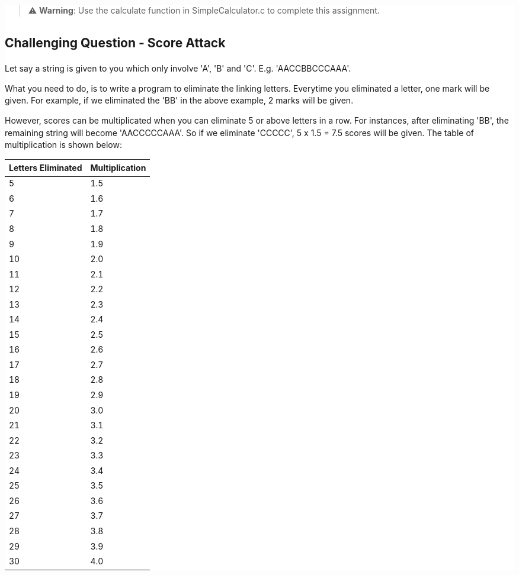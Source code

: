 > :warning: **Warning**:
> Use the calculate function in SimpleCalculator.c to complete this assignment.

## Challenging Question - Score Attack

Let say a string is given to you which only involve 'A', 'B' and 'C'. E.g. 'AACCBBCCCAAA'.

What you need to do, is to write a program to eliminate the linking letters. Everytime you eliminated a letter, one mark will be given. For example, if we eliminated the 'BB' in the above example, 2 marks will be given. 

However, scores can be multiplicated when you can eliminate 5 or above letters in a row. For instances, after eliminating 'BB', the remaining string will become 'AACCCCCAAA'. So if we eliminate 'CCCCC', 5 x 1.5 = 7.5 scores will be given. The table of multiplication is shown below:

| Letters Eliminated | Multiplication |
| ------------------ | -------------- |
| 5                  | 1.5            |
| 6                  | 1.6            |
| 7                  | 1.7            |
| 8                  | 1.8            |
| 9                  | 1.9            |
| 10                 | 2.0            |
| 11                 | 2.1            |
| 12                 | 2.2            |
| 13                 | 2.3            |
| 14                 | 2.4            |
| 15                 | 2.5            |
| 16                 | 2.6            |
| 17                 | 2.7            |
| 18                 | 2.8            |
| 19                 | 2.9            |
| 20                 | 3.0            |
| 21                 | 3.1            |
| 22                 | 3.2            |
| 23                 | 3.3            |
| 24                 | 3.4            |
| 25                 | 3.5            |
| 26                 | 3.6            |
| 27                 | 3.7            |
| 28                 | 3.8            |
| 29                 | 3.9            |
| 30                 | 4.0            |
